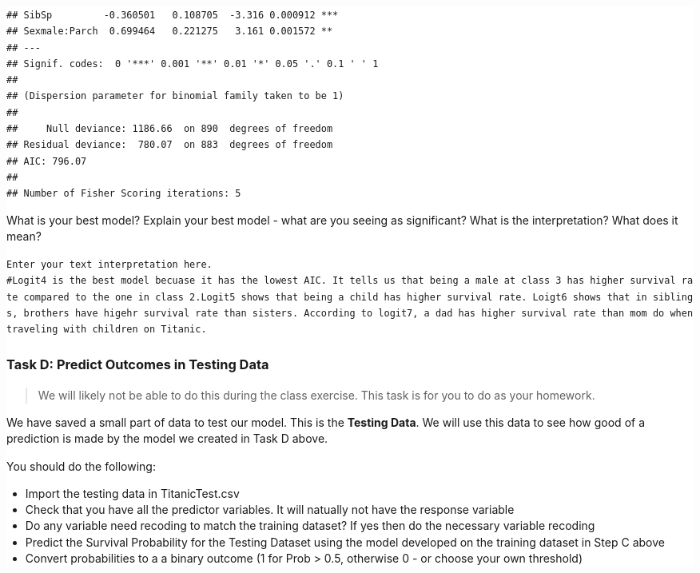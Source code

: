     ## SibSp         -0.360501   0.108705  -3.316 0.000912 ***
    ## Sexmale:Parch  0.699464   0.221275   3.161 0.001572 ** 
    ## ---
    ## Signif. codes:  0 '***' 0.001 '**' 0.01 '*' 0.05 '.' 0.1 ' ' 1
    ## 
    ## (Dispersion parameter for binomial family taken to be 1)
    ## 
    ##     Null deviance: 1186.66  on 890  degrees of freedom
    ## Residual deviance:  780.07  on 883  degrees of freedom
    ## AIC: 796.07
    ## 
    ## Number of Fisher Scoring iterations: 5

What is your best model? Explain your best model - what are you seeing as
significant? What is the interpretation? What does it mean?

    
    
    Enter your text interpretation here.
    #Logit4 is the best model becuase it has the lowest AIC. It tells us that being a male at class 3 has higher survival rate compared to the one in class 2.Logit5 shows that being a child has higher survival rate. Loigt6 shows that in siblings, brothers have higehr survival rate than sisters. According to logit7, a dad has higher survival rate than mom do when traveling with children on Titanic.

### Task D: Predict Outcomes in Testing Data

> We will likely not be able to do this during the class exercise. This task
> is for you to do as your homework.

We have saved a small part of data to test our model. This is the **Testing
Data**. We will use this data to see how good of a prediction is made by the
model we created in Task D above.

You should do the following:

  * Import the testing data in TitanicTest.csv
  * Check that you have all the predictor variables. It will natually not have the response variable
  * Do any variable need recoding to match the training dataset? If yes then do the necessary variable recoding
  * Predict the Survival Probability for the Testing Dataset using the model developed on the training dataset in Step C above
  * Convert probabilities to a a binary outcome (1 for Prob > 0.5, otherwise 0 - or choose your own threshold)
